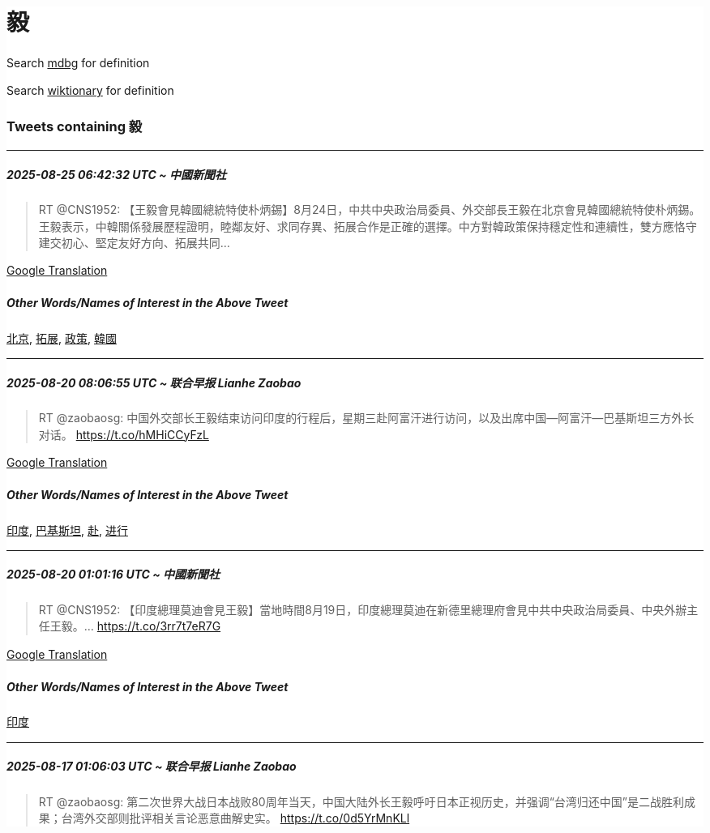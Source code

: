 # 毅

Search [mdbg](https://www.mdbg.net/chinese/dictionary?page=worddict&wdrst=0&wdqb=毅) for definition

Search [wiktionary](https://en.wiktionary.org/wiki/毅) for definition

### Tweets containing 毅

___
##### 2025-08-25 06:42:32 UTC ~ 中國新聞社
> RT @CNS1952: 【王毅會見韓國總統特使朴炳錫】8月24日，中共中央政治局委員、外交部長王毅在北京會見韓國總統特使朴炳錫。王毅表示，中韓關係發展歷程證明，睦鄰友好、求同存異、拓展合作是正確的選擇。中方對韓政策保持穩定性和連續性，雙方應恪守建交初心、堅定友好方向、拓展共同…

[Google Translation](https://translate.google.com/?hi=en&tab=TT&sl=zh-CN&tl=en&op=translate&text=RT+%40CNS1952%3A+%E3%80%90%E7%8E%8B%E6%AF%85%E6%9C%83%E8%A6%8B%E9%9F%93%E5%9C%8B%E7%B8%BD%E7%B5%B1%E7%89%B9%E4%BD%BF%E6%9C%B4%E7%82%B3%E9%8C%AB%E3%80%918%E6%9C%8824%E6%97%A5%EF%BC%8C%E4%B8%AD%E5%85%B1%E4%B8%AD%E5%A4%AE%E6%94%BF%E6%B2%BB%E5%B1%80%E5%A7%94%E5%93%A1%E3%80%81%E5%A4%96%E4%BA%A4%E9%83%A8%E9%95%B7%E7%8E%8B%E6%AF%85%E5%9C%A8%E5%8C%97%E4%BA%AC%E6%9C%83%E8%A6%8B%E9%9F%93%E5%9C%8B%E7%B8%BD%E7%B5%B1%E7%89%B9%E4%BD%BF%E6%9C%B4%E7%82%B3%E9%8C%AB%E3%80%82%E7%8E%8B%E6%AF%85%E8%A1%A8%E7%A4%BA%EF%BC%8C%E4%B8%AD%E9%9F%93%E9%97%9C%E4%BF%82%E7%99%BC%E5%B1%95%E6%AD%B7%E7%A8%8B%E8%AD%89%E6%98%8E%EF%BC%8C%E7%9D%A6%E9%84%B0%E5%8F%8B%E5%A5%BD%E3%80%81%E6%B1%82%E5%90%8C%E5%AD%98%E7%95%B0%E3%80%81%E6%8B%93%E5%B1%95%E5%90%88%E4%BD%9C%E6%98%AF%E6%AD%A3%E7%A2%BA%E7%9A%84%E9%81%B8%E6%93%87%E3%80%82%E4%B8%AD%E6%96%B9%E5%B0%8D%E9%9F%93%E6%94%BF%E7%AD%96%E4%BF%9D%E6%8C%81%E7%A9%A9%E5%AE%9A%E6%80%A7%E5%92%8C%E9%80%A3%E7%BA%8C%E6%80%A7%EF%BC%8C%E9%9B%99%E6%96%B9%E6%87%89%E6%81%AA%E5%AE%88%E5%BB%BA%E4%BA%A4%E5%88%9D%E5%BF%83%E3%80%81%E5%A0%85%E5%AE%9A%E5%8F%8B%E5%A5%BD%E6%96%B9%E5%90%91%E3%80%81%E6%8B%93%E5%B1%95%E5%85%B1%E5%90%8C%E2%80%A6)
##### Other Words/Names of Interest in the Above Tweet
[北京](北京.md), [拓展](拓展.md), [政策](政策.md), [韓國](韓國.md)
___
##### 2025-08-20 08:06:55 UTC ~ 联合早报 Lianhe Zaobao
> RT @zaobaosg: 中国外交部长王毅结束访问印度的行程后，星期三赴阿富汗进行访问，以及出席中国—阿富汗—巴基斯坦三方外长对话。 https://t.co/hMHiCCyFzL

[Google Translation](https://translate.google.com/?hi=en&tab=TT&sl=zh-CN&tl=en&op=translate&text=RT+%40zaobaosg%3A+%E4%B8%AD%E5%9B%BD%E5%A4%96%E4%BA%A4%E9%83%A8%E9%95%BF%E7%8E%8B%E6%AF%85%E7%BB%93%E6%9D%9F%E8%AE%BF%E9%97%AE%E5%8D%B0%E5%BA%A6%E7%9A%84%E8%A1%8C%E7%A8%8B%E5%90%8E%EF%BC%8C%E6%98%9F%E6%9C%9F%E4%B8%89%E8%B5%B4%E9%98%BF%E5%AF%8C%E6%B1%97%E8%BF%9B%E8%A1%8C%E8%AE%BF%E9%97%AE%EF%BC%8C%E4%BB%A5%E5%8F%8A%E5%87%BA%E5%B8%AD%E4%B8%AD%E5%9B%BD%E2%80%94%E9%98%BF%E5%AF%8C%E6%B1%97%E2%80%94%E5%B7%B4%E5%9F%BA%E6%96%AF%E5%9D%A6%E4%B8%89%E6%96%B9%E5%A4%96%E9%95%BF%E5%AF%B9%E8%AF%9D%E3%80%82+https%3A%2F%2Ft.co%2FhMHiCCyFzL)
##### Other Words/Names of Interest in the Above Tweet
[印度](印度.md), [巴基斯坦](巴基斯坦.md), [赴](赴.md), [进行](进行.md)
___
##### 2025-08-20 01:01:16 UTC ~ 中國新聞社
> RT @CNS1952: 【印度總理莫迪會見王毅】當地時間8月19日，印度總理莫迪在新德里總理府會見中共中央政治局委員、中央外辦主任王毅。… https://t.co/3rr7t7eR7G

[Google Translation](https://translate.google.com/?hi=en&tab=TT&sl=zh-CN&tl=en&op=translate&text=RT+%40CNS1952%3A+%E3%80%90%E5%8D%B0%E5%BA%A6%E7%B8%BD%E7%90%86%E8%8E%AB%E8%BF%AA%E6%9C%83%E8%A6%8B%E7%8E%8B%E6%AF%85%E3%80%91%E7%95%B6%E5%9C%B0%E6%99%82%E9%96%938%E6%9C%8819%E6%97%A5%EF%BC%8C%E5%8D%B0%E5%BA%A6%E7%B8%BD%E7%90%86%E8%8E%AB%E8%BF%AA%E5%9C%A8%E6%96%B0%E5%BE%B7%E9%87%8C%E7%B8%BD%E7%90%86%E5%BA%9C%E6%9C%83%E8%A6%8B%E4%B8%AD%E5%85%B1%E4%B8%AD%E5%A4%AE%E6%94%BF%E6%B2%BB%E5%B1%80%E5%A7%94%E5%93%A1%E3%80%81%E4%B8%AD%E5%A4%AE%E5%A4%96%E8%BE%A6%E4%B8%BB%E4%BB%BB%E7%8E%8B%E6%AF%85%E3%80%82%E2%80%A6+https%3A%2F%2Ft.co%2F3rr7t7eR7G)
##### Other Words/Names of Interest in the Above Tweet
[印度](印度.md)
___
##### 2025-08-17 01:06:03 UTC ~ 联合早报 Lianhe Zaobao
> RT @zaobaosg: 第二次世界大战日本战败80周年当天，中国大陆外长王毅呼吁日本正视历史，并强调“台湾归还中国”是二战胜利成果；台湾外交部则批评相关言论恶意曲解史实。 https://t.co/0d5YrMnKLl
